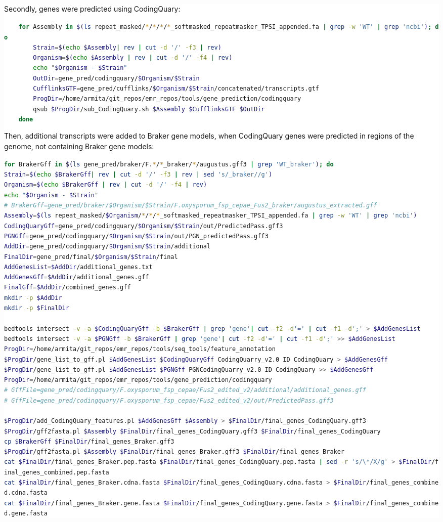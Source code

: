 Secondly, genes were predicted using CodingQuary:

```bash
	for Assembly in $(ls repeat_masked/*/*/*/*_softmasked_repeatmasker_TPSI_appended.fa | grep -w 'WT' | grep 'ncbi'); do
		Strain=$(echo $Assembly| rev | cut -d '/' -f3 | rev)
		Organism=$(echo $Assembly | rev | cut -d '/' -f4 | rev)
		echo "$Organism - $Strain"
		OutDir=gene_pred/codingquary/$Organism/$Strain
		CufflinksGTF=gene_pred/cufflinks/$Organism/$Strain/concatenated/transcripts.gtf
		ProgDir=/home/armita/git_repos/emr_repos/tools/gene_prediction/codingquary
		qsub $ProgDir/sub_CodingQuary.sh $Assembly $CufflinksGTF $OutDir
	done
```

Then, additional transcripts were added to Braker gene models, when CodingQuary
genes were predicted in regions of the genome, not containing Braker gene
models:

```bash
for BrakerGff in $(ls gene_pred/braker/F.*/*_braker/*/augustus.gff3 | grep 'WT_braker'); do
Strain=$(echo $BrakerGff| rev | cut -d '/' -f3 | rev | sed 's/_braker//g')
Organism=$(echo $BrakerGff | rev | cut -d '/' -f4 | rev)
echo "$Organism - $Strain"
# BrakerGff=gene_pred/braker/$Organism/$Strain/F.oxysporum_fsp_cepae_Fus2_braker/augustus_extracted.gff
Assembly=$(ls repeat_masked/$Organism/*/*/*_softmasked_repeatmasker_TPSI_appended.fa | grep -w 'WT' | grep 'ncbi')
CodingQuaryGff=gene_pred/codingquary/$Organism/$Strain/out/PredictedPass.gff3
PGNGff=gene_pred/codingquary/$Organism/$Strain/out/PGN_predictedPass.gff3
AddDir=gene_pred/codingquary/$Organism/$Strain/additional
FinalDir=gene_pred/final/$Organism/$Strain/final
AddGenesList=$AddDir/additional_genes.txt
AddGenesGff=$AddDir/additional_genes.gff
FinalGff=$AddDir/combined_genes.gff
mkdir -p $AddDir
mkdir -p $FinalDir

bedtools intersect -v -a $CodingQuaryGff -b $BrakerGff | grep 'gene'| cut -f2 -d'=' | cut -f1 -d';' > $AddGenesList
bedtools intersect -v -a $PGNGff -b $BrakerGff | grep 'gene'| cut -f2 -d'=' | cut -f1 -d';' >> $AddGenesList
ProgDir=/home/armita/git_repos/emr_repos/tools/seq_tools/feature_annotation
$ProgDir/gene_list_to_gff.pl $AddGenesList $CodingQuaryGff CodingQuarry_v2.0 ID CodingQuary > $AddGenesGff
$ProgDir/gene_list_to_gff.pl $AddGenesList $PGNGff PGNCodingQuarry_v2.0 ID CodingQuary >> $AddGenesGff
ProgDir=/home/armita/git_repos/emr_repos/tools/gene_prediction/codingquary
# GffFile=gene_pred/codingquary/F.oxysporum_fsp_cepae/Fus2_edited_v2/additional/additional_genes.gff
# GffFile=gene_pred/codingquary/F.oxysporum_fsp_cepae/Fus2_edited_v2/out/PredictedPass.gff3

$ProgDir/add_CodingQuary_features.pl $AddGenesGff $Assembly > $FinalDir/final_genes_CodingQuary.gff3
$ProgDir/gff2fasta.pl $Assembly $FinalDir/final_genes_CodingQuary.gff3 $FinalDir/final_genes_CodingQuary
cp $BrakerGff $FinalDir/final_genes_Braker.gff3
$ProgDir/gff2fasta.pl $Assembly $FinalDir/final_genes_Braker.gff3 $FinalDir/final_genes_Braker
cat $FinalDir/final_genes_Braker.pep.fasta $FinalDir/final_genes_CodingQuary.pep.fasta | sed -r 's/\*/X/g' > $FinalDir/final_genes_combined.pep.fasta
cat $FinalDir/final_genes_Braker.cdna.fasta $FinalDir/final_genes_CodingQuary.cdna.fasta > $FinalDir/final_genes_combined.cdna.fasta
cat $FinalDir/final_genes_Braker.gene.fasta $FinalDir/final_genes_CodingQuary.gene.fasta > $FinalDir/final_genes_combined.gene.fasta
```